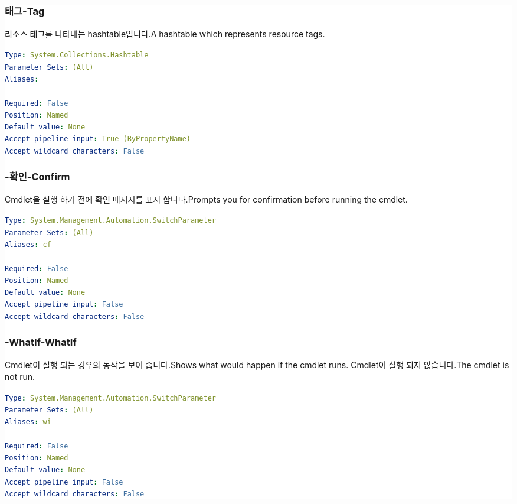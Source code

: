### <span data-ttu-id="e4574-127">태그</span><span class="sxs-lookup"><span data-stu-id="e4574-127">-Tag</span></span>
<span data-ttu-id="e4574-128">리소스 태그를 나타내는 hashtable입니다.</span><span class="sxs-lookup"><span data-stu-id="e4574-128">A hashtable which represents resource tags.</span></span>

```yaml
Type: System.Collections.Hashtable
Parameter Sets: (All)
Aliases:

Required: False
Position: Named
Default value: None
Accept pipeline input: True (ByPropertyName)
Accept wildcard characters: False
```

### <span data-ttu-id="e4574-129">-확인</span><span class="sxs-lookup"><span data-stu-id="e4574-129">-Confirm</span></span>
<span data-ttu-id="e4574-130">Cmdlet을 실행 하기 전에 확인 메시지를 표시 합니다.</span><span class="sxs-lookup"><span data-stu-id="e4574-130">Prompts you for confirmation before running the cmdlet.</span></span>

```yaml
Type: System.Management.Automation.SwitchParameter
Parameter Sets: (All)
Aliases: cf

Required: False
Position: Named
Default value: None
Accept pipeline input: False
Accept wildcard characters: False
```

### <span data-ttu-id="e4574-131">-WhatIf</span><span class="sxs-lookup"><span data-stu-id="e4574-131">-WhatIf</span></span>
<span data-ttu-id="e4574-132">Cmdlet이 실행 되는 경우의 동작을 보여 줍니다.</span><span class="sxs-lookup"><span data-stu-id="e4574-132">Shows what would happen if the cmdlet runs.</span></span>
<span data-ttu-id="e4574-133">Cmdlet이 실행 되지 않습니다.</span><span class="sxs-lookup"><span data-stu-id="e4574-133">The cmdlet is not run.</span></span>

```yaml
Type: System.Management.Automation.SwitchParameter
Parameter Sets: (All)
Aliases: wi

Required: False
Position: Named
Default value: None
Accept pipeline input: False
Accept wildcard characters: False
```

